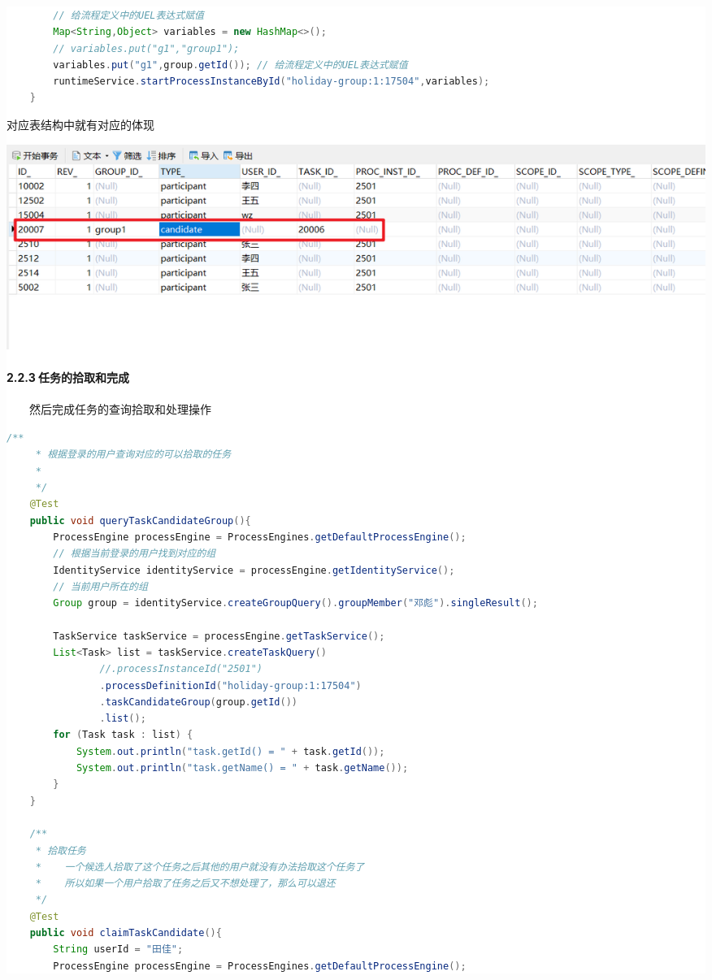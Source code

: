 ```java
        // 给流程定义中的UEL表达式赋值
        Map<String,Object> variables = new HashMap<>();
        // variables.put("g1","group1");
        variables.put("g1",group.getId()); // 给流程定义中的UEL表达式赋值
        runtimeService.startProcessInstanceById("holiday-group:1:17504",variables);
    }
```

对应表结构中就有对应的体现

![image-20220325112545719](../../../.vuepress/public/images/flowable/image-20220325112545719.png)





#### 2.2.3 任务的拾取和完成

&emsp;&emsp;然后完成任务的查询拾取和处理操作

```java
/**
     * 根据登录的用户查询对应的可以拾取的任务
     *
     */
    @Test
    public void queryTaskCandidateGroup(){
        ProcessEngine processEngine = ProcessEngines.getDefaultProcessEngine();
        // 根据当前登录的用户找到对应的组
        IdentityService identityService = processEngine.getIdentityService();
        // 当前用户所在的组
        Group group = identityService.createGroupQuery().groupMember("邓彪").singleResult();

        TaskService taskService = processEngine.getTaskService();
        List<Task> list = taskService.createTaskQuery()
                //.processInstanceId("2501")
                .processDefinitionId("holiday-group:1:17504")
                .taskCandidateGroup(group.getId())
                .list();
        for (Task task : list) {
            System.out.println("task.getId() = " + task.getId());
            System.out.println("task.getName() = " + task.getName());
        }
    }

    /**
     * 拾取任务
     *    一个候选人拾取了这个任务之后其他的用户就没有办法拾取这个任务了
     *    所以如果一个用户拾取了任务之后又不想处理了，那么可以退还
     */
    @Test
    public void claimTaskCandidate(){
        String userId = "田佳";
        ProcessEngine processEngine = ProcessEngines.getDefaultProcessEngine();
```